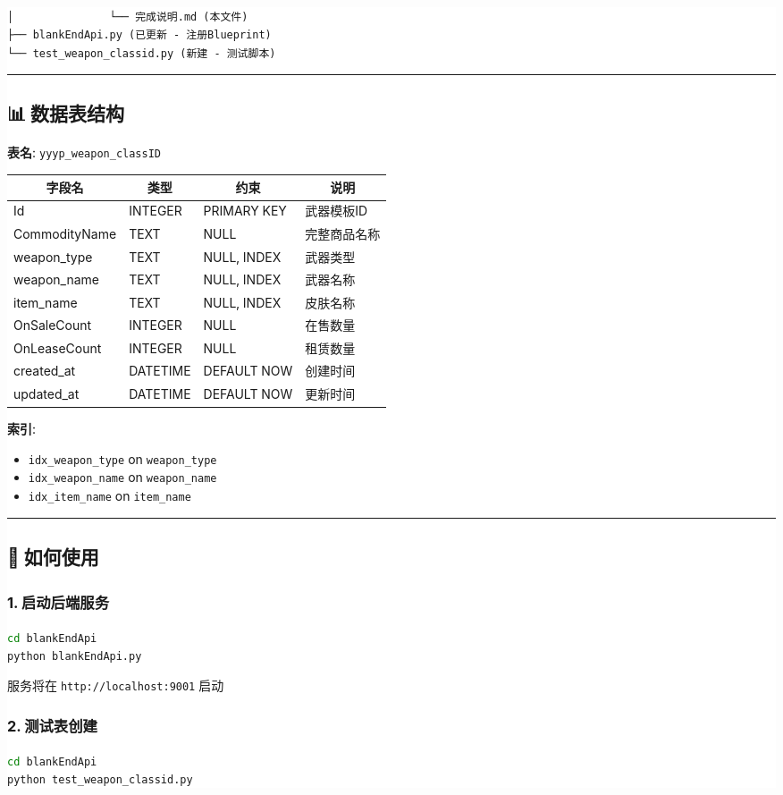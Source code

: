 ```
│               └── 完成说明.md (本文件)
├── blankEndApi.py (已更新 - 注册Blueprint)
└── test_weapon_classid.py (新建 - 测试脚本)
```

---

## 📊 数据表结构

**表名**: `yyyp_weapon_classID`

| 字段名 | 类型 | 约束 | 说明 |
|--------|------|------|------|
| Id | INTEGER | PRIMARY KEY | 武器模板ID |
| CommodityName | TEXT | NULL | 完整商品名称 |
| weapon_type | TEXT | NULL, INDEX | 武器类型 |
| weapon_name | TEXT | NULL, INDEX | 武器名称 |
| item_name | TEXT | NULL, INDEX | 皮肤名称 |
| OnSaleCount | INTEGER | NULL | 在售数量 |
| OnLeaseCount | INTEGER | NULL | 租赁数量 |
| created_at | DATETIME | DEFAULT NOW | 创建时间 |
| updated_at | DATETIME | DEFAULT NOW | 更新时间 |

**索引**:
- `idx_weapon_type` on `weapon_type`
- `idx_weapon_name` on `weapon_name`
- `idx_item_name` on `item_name`

---

## 🚀 如何使用

### 1. 启动后端服务
```bash
cd blankEndApi
python blankEndApi.py
```

服务将在 `http://localhost:9001` 启动

### 2. 测试表创建
```bash
cd blankEndApi
python test_weapon_classid.py
```
